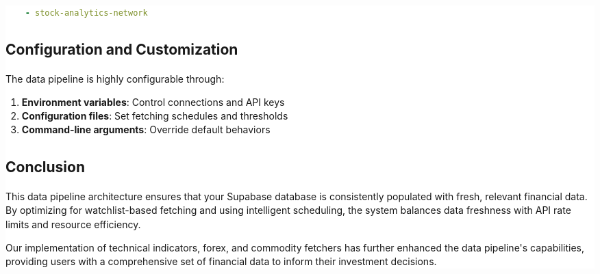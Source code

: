 ```yaml
    - stock-analytics-network
```

## Configuration and Customization

The data pipeline is highly configurable through:

1. **Environment variables**: Control connections and API keys
2. **Configuration files**: Set fetching schedules and thresholds
3. **Command-line arguments**: Override default behaviors

## Conclusion

This data pipeline architecture ensures that your Supabase database is consistently populated with fresh, relevant financial data. By optimizing for watchlist-based fetching and using intelligent scheduling, the system balances data freshness with API rate limits and resource efficiency. 

Our implementation of technical indicators, forex, and commodity fetchers has further enhanced the data pipeline's capabilities, providing users with a comprehensive set of financial data to inform their investment decisions. 